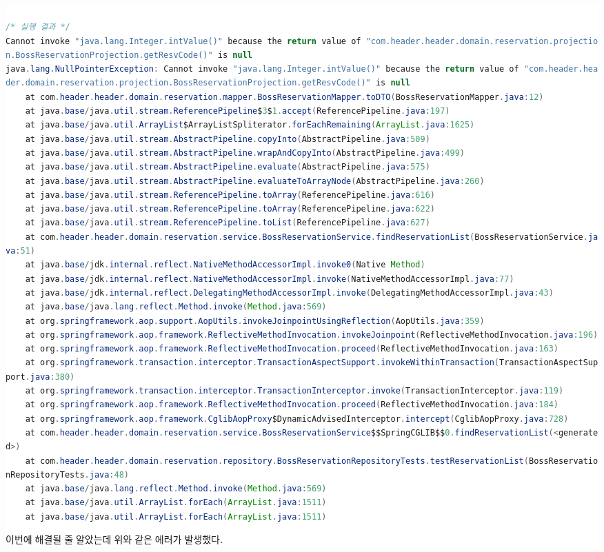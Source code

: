 ``` java

/* 실행 결과 */
Cannot invoke "java.lang.Integer.intValue()" because the return value of "com.header.header.domain.reservation.projection.BossReservationProjection.getResvCode()" is null
java.lang.NullPointerException: Cannot invoke "java.lang.Integer.intValue()" because the return value of "com.header.header.domain.reservation.projection.BossReservationProjection.getResvCode()" is null
	at com.header.header.domain.reservation.mapper.BossReservationMapper.toDTO(BossReservationMapper.java:12)
	at java.base/java.util.stream.ReferencePipeline$3$1.accept(ReferencePipeline.java:197)
	at java.base/java.util.ArrayList$ArrayListSpliterator.forEachRemaining(ArrayList.java:1625)
	at java.base/java.util.stream.AbstractPipeline.copyInto(AbstractPipeline.java:509)
	at java.base/java.util.stream.AbstractPipeline.wrapAndCopyInto(AbstractPipeline.java:499)
	at java.base/java.util.stream.AbstractPipeline.evaluate(AbstractPipeline.java:575)
	at java.base/java.util.stream.AbstractPipeline.evaluateToArrayNode(AbstractPipeline.java:260)
	at java.base/java.util.stream.ReferencePipeline.toArray(ReferencePipeline.java:616)
	at java.base/java.util.stream.ReferencePipeline.toArray(ReferencePipeline.java:622)
	at java.base/java.util.stream.ReferencePipeline.toList(ReferencePipeline.java:627)
	at com.header.header.domain.reservation.service.BossReservationService.findReservationList(BossReservationService.java:51)
	at java.base/jdk.internal.reflect.NativeMethodAccessorImpl.invoke0(Native Method)
	at java.base/jdk.internal.reflect.NativeMethodAccessorImpl.invoke(NativeMethodAccessorImpl.java:77)
	at java.base/jdk.internal.reflect.DelegatingMethodAccessorImpl.invoke(DelegatingMethodAccessorImpl.java:43)
	at java.base/java.lang.reflect.Method.invoke(Method.java:569)
	at org.springframework.aop.support.AopUtils.invokeJoinpointUsingReflection(AopUtils.java:359)
	at org.springframework.aop.framework.ReflectiveMethodInvocation.invokeJoinpoint(ReflectiveMethodInvocation.java:196)
	at org.springframework.aop.framework.ReflectiveMethodInvocation.proceed(ReflectiveMethodInvocation.java:163)
	at org.springframework.transaction.interceptor.TransactionAspectSupport.invokeWithinTransaction(TransactionAspectSupport.java:380)
	at org.springframework.transaction.interceptor.TransactionInterceptor.invoke(TransactionInterceptor.java:119)
	at org.springframework.aop.framework.ReflectiveMethodInvocation.proceed(ReflectiveMethodInvocation.java:184)
	at org.springframework.aop.framework.CglibAopProxy$DynamicAdvisedInterceptor.intercept(CglibAopProxy.java:728)
	at com.header.header.domain.reservation.service.BossReservationService$$SpringCGLIB$$0.findReservationList(<generated>)
	at com.header.header.domain.reservation.repository.BossReservationRepositoryTests.testReservationList(BossReservationRepositoryTests.java:48)
	at java.base/java.lang.reflect.Method.invoke(Method.java:569)
	at java.base/java.util.ArrayList.forEach(ArrayList.java:1511)
	at java.base/java.util.ArrayList.forEach(ArrayList.java:1511)
```
이번에 해결될 줄 알았는데 위와 같은 에러가 발생했다.